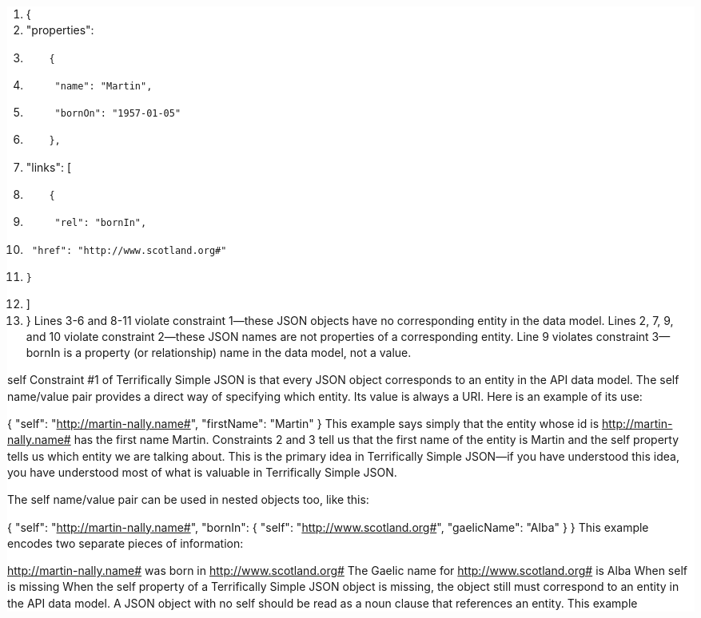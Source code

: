 1.  {
2.  "properties":
3.         {
4.          "name": "Martin",
5.          "bornOn": "1957-01-05"
6.         },
7.  "links": [
8.         {
9.          "rel": "bornIn",
10.      "href": "http://www.scotland.org#"
11.     }
12. ]
13. }
    Lines 3-6 and 8-11 violate constraint 1—these JSON objects have no corresponding entity in the data model.
    Lines 2, 7, 9, and 10 violate constraint 2—these JSON names are not properties of a corresponding entity.
    Line 9 violates constraint 3—bornIn is a property (or relationship) name in the data model, not a value.

self
Constraint #1 of Terrifically Simple JSON is that every JSON object corresponds to an entity in the API data model. The self name/value pair provides a direct way of specifying which entity. Its value is always a URI. Here is an example of its use:

{
"self": "http://martin-nally.name#",
"firstName": "Martin"
}
This example says simply that the entity whose id is http://martin-nally.name# has the first name Martin. Constraints 2 and 3 tell us that the first name of the entity is Martin and the self property tells us which entity we are talking about. This is the primary idea in Terrifically Simple JSON—if you have understood this idea, you have understood most of what is valuable in Terrifically Simple JSON.

The self name/value pair can be used in nested objects too, like this:

{
"self": "http://martin-nally.name#",
"bornIn":
{
"self": "http://www.scotland.org#",
"gaelicName": "Alba"
}
}
This example encodes two separate pieces of information:

http://martin-nally.name# was born in http://www.scotland.org#
The Gaelic name for http://www.scotland.org# is Alba
When self is missing
When the self property of a Terrifically Simple JSON object is missing, the object still must correspond to an entity in the API data model. A JSON object with no self should be read as a noun clause that references an entity. This example
